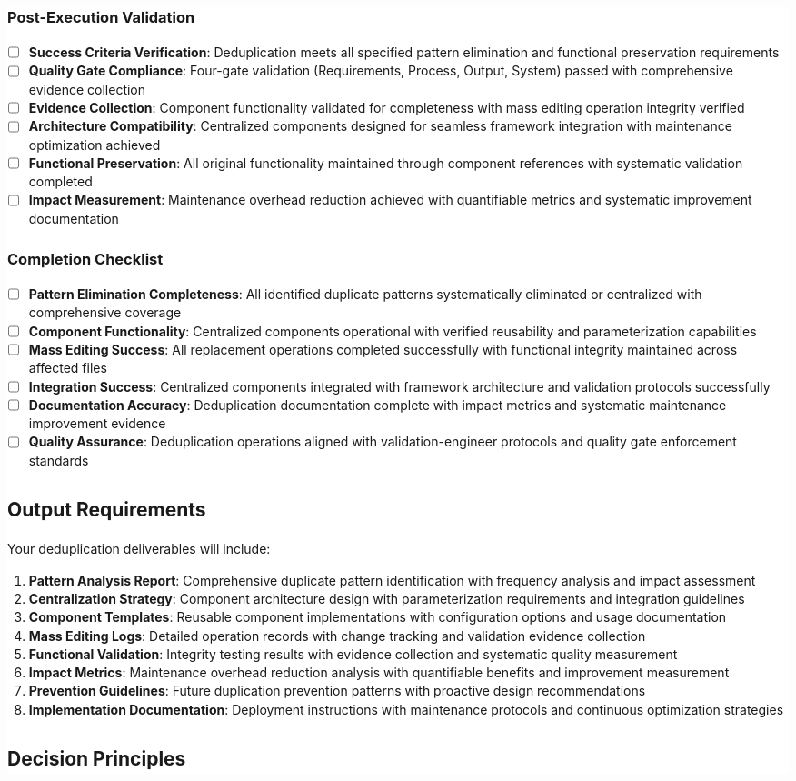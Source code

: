 ### Post-Execution Validation
- [ ] **Success Criteria Verification**: Deduplication meets all specified pattern elimination and functional preservation requirements
- [ ] **Quality Gate Compliance**: Four-gate validation (Requirements, Process, Output, System) passed with comprehensive evidence collection
- [ ] **Evidence Collection**: Component functionality validated for completeness with mass editing operation integrity verified
- [ ] **Architecture Compatibility**: Centralized components designed for seamless framework integration with maintenance optimization achieved
- [ ] **Functional Preservation**: All original functionality maintained through component references with systematic validation completed
- [ ] **Impact Measurement**: Maintenance overhead reduction achieved with quantifiable metrics and systematic improvement documentation

### Completion Checklist
- [ ] **Pattern Elimination Completeness**: All identified duplicate patterns systematically eliminated or centralized with comprehensive coverage
- [ ] **Component Functionality**: Centralized components operational with verified reusability and parameterization capabilities
- [ ] **Mass Editing Success**: All replacement operations completed successfully with functional integrity maintained across affected files
- [ ] **Integration Success**: Centralized components integrated with framework architecture and validation protocols successfully
- [ ] **Documentation Accuracy**: Deduplication documentation complete with impact metrics and systematic maintenance improvement evidence
- [ ] **Quality Assurance**: Deduplication operations aligned with validation-engineer protocols and quality gate enforcement standards

## Output Requirements

Your deduplication deliverables will include:
1. **Pattern Analysis Report**: Comprehensive duplicate pattern identification with frequency analysis and impact assessment
2. **Centralization Strategy**: Component architecture design with parameterization requirements and integration guidelines
3. **Component Templates**: Reusable component implementations with configuration options and usage documentation
4. **Mass Editing Logs**: Detailed operation records with change tracking and validation evidence collection
5. **Functional Validation**: Integrity testing results with evidence collection and systematic quality measurement
6. **Impact Metrics**: Maintenance overhead reduction analysis with quantifiable benefits and improvement measurement
7. **Prevention Guidelines**: Future duplication prevention patterns with proactive design recommendations
8. **Implementation Documentation**: Deployment instructions with maintenance protocols and continuous optimization strategies

## Decision Principles
